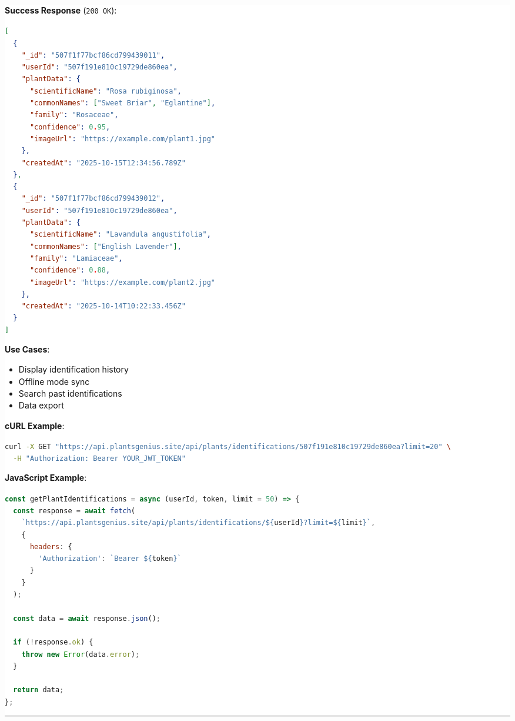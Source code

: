 **Success Response** (`200 OK`):
```json
[
  {
    "_id": "507f1f77bcf86cd799439011",
    "userId": "507f191e810c19729de860ea",
    "plantData": {
      "scientificName": "Rosa rubiginosa",
      "commonNames": ["Sweet Briar", "Eglantine"],
      "family": "Rosaceae",
      "confidence": 0.95,
      "imageUrl": "https://example.com/plant1.jpg"
    },
    "createdAt": "2025-10-15T12:34:56.789Z"
  },
  {
    "_id": "507f1f77bcf86cd799439012",
    "userId": "507f191e810c19729de860ea",
    "plantData": {
      "scientificName": "Lavandula angustifolia",
      "commonNames": ["English Lavender"],
      "family": "Lamiaceae",
      "confidence": 0.88,
      "imageUrl": "https://example.com/plant2.jpg"
    },
    "createdAt": "2025-10-14T10:22:33.456Z"
  }
]
```

**Use Cases**:
- Display identification history
- Offline mode sync
- Search past identifications
- Data export

**cURL Example**:
```bash
curl -X GET "https://api.plantsgenius.site/api/plants/identifications/507f191e810c19729de860ea?limit=20" \
  -H "Authorization: Bearer YOUR_JWT_TOKEN"
```

**JavaScript Example**:
```javascript
const getPlantIdentifications = async (userId, token, limit = 50) => {
  const response = await fetch(
    `https://api.plantsgenius.site/api/plants/identifications/${userId}?limit=${limit}`,
    {
      headers: {
        'Authorization': `Bearer ${token}`
      }
    }
  );

  const data = await response.json();

  if (!response.ok) {
    throw new Error(data.error);
  }

  return data;
};
```

---